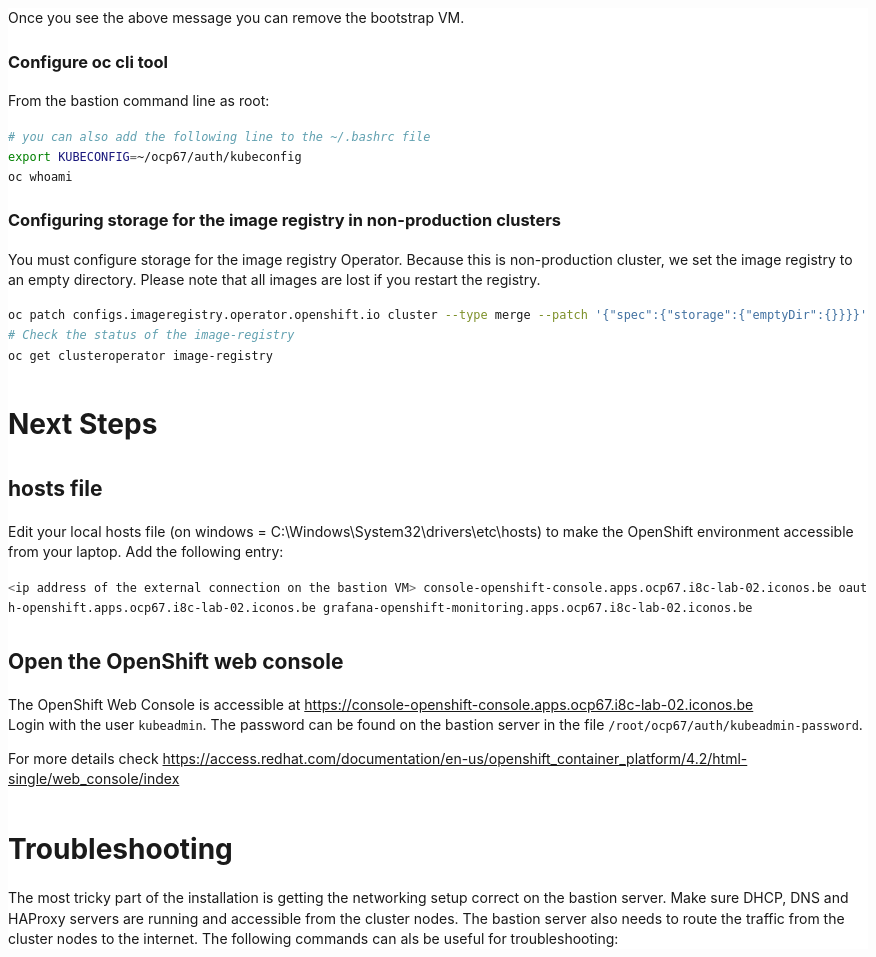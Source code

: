 Once you see the above message you can remove the bootstrap VM.  
  
### Configure oc cli tool
From the bastion command line as root:  
  
```sh
# you can also add the following line to the ~/.bashrc file
export KUBECONFIG=~/ocp67/auth/kubeconfig
oc whoami
```
  
### Configuring storage for the image registry in non-production clusters
You must configure storage for the image registry Operator. Because this is non-production cluster, we set the image registry to an empty directory. Please note that all images are lost if you restart the registry.  
  
```sh
oc patch configs.imageregistry.operator.openshift.io cluster --type merge --patch '{"spec":{"storage":{"emptyDir":{}}}}'
# Check the status of the image-registry
oc get clusteroperator image-registry
```
  
# Next Steps
## hosts file
Edit your local hosts file (on windows = C:\Windows\System32\drivers\etc\hosts) to make the OpenShift environment accessible from your laptop. Add the following entry:  
```sh  
<ip address of the external connection on the bastion VM> console-openshift-console.apps.ocp67.i8c-lab-02.iconos.be oauth-openshift.apps.ocp67.i8c-lab-02.iconos.be grafana-openshift-monitoring.apps.ocp67.i8c-lab-02.iconos.be
```
  
## Open the OpenShift web console
The OpenShift Web Console is accessible at https://console-openshift-console.apps.ocp67.i8c-lab-02.iconos.be  
Login with the user `kubeadmin`. The password can be found on the bastion server in the file  `/root/ocp67/auth/kubeadmin-password`.

For more details check https://access.redhat.com/documentation/en-us/openshift_container_platform/4.2/html-single/web_console/index
  

# Troubleshooting
The most tricky part of the installation is getting the networking setup correct on the bastion server. Make sure DHCP, DNS and HAProxy servers are running and accessible from the cluster nodes. The bastion server also needs to route the traffic from the cluster nodes to the internet. The following commands can als be useful for troubleshooting:  
  